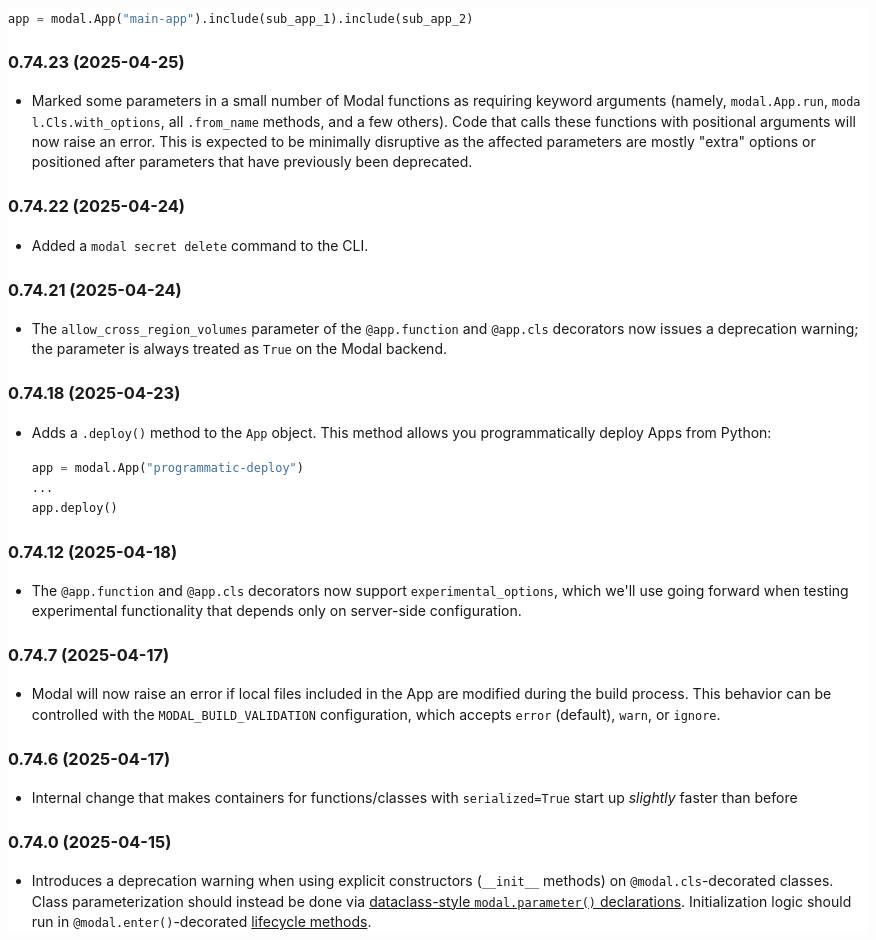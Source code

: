   ```python
  app = modal.App("main-app").include(sub_app_1).include(sub_app_2)
  ```

### 0.74.23 (2025-04-25)

- Marked some parameters in a small number of Modal functions as requiring keyword arguments (namely, `modal.App.run`, `modal.Cls.with_options`, all `.from_name` methods, and a few others). Code that calls these functions with positional arguments will now raise an error. This is expected to be minimally disruptive as the affected parameters are mostly "extra" options or positioned after parameters that have previously been deprecated.

### 0.74.22 (2025-04-24)

- Added a `modal secret delete` command to the CLI.

### 0.74.21 (2025-04-24)

- The `allow_cross_region_volumes` parameter of the `@app.function` and `@app.cls` decorators now issues a deprecation warning; the parameter is always treated as `True` on the Modal backend.

### 0.74.18 (2025-04-23)

- Adds a `.deploy()` method to the `App` object. This method allows you programmatically deploy Apps from Python:

  ```python
  app = modal.App("programmatic-deploy")
  ...
  app.deploy()
  ```

### 0.74.12 (2025-04-18)

- The `@app.function` and `@app.cls` decorators now support `experimental_options`, which we'll use going forward when testing experimental functionality that depends only on server-side configuration.

### 0.74.7 (2025-04-17)

- Modal will now raise an error if local files included in the App are modified during the build process. This behavior can be controlled with the `MODAL_BUILD_VALIDATION` configuration, which accepts `error` (default), `warn`, or `ignore`.

### 0.74.6 (2025-04-17)

- Internal change that makes containers for functions/classes with `serialized=True` start up _slightly_ faster than before

### 0.74.0 (2025-04-15)

- Introduces a deprecation warning when using explicit constructors (`__init__` methods) on `@modal.cls`-decorated classes. Class parameterization should instead be done via [dataclass-style `modal.parameter()` declarations](https://modal.com/docs/guide/parametrized-functions). Initialization logic should run in `@modal.enter()`-decorated [lifecycle methods](https://modal.com/docs/guide/lifecycle-functions).
